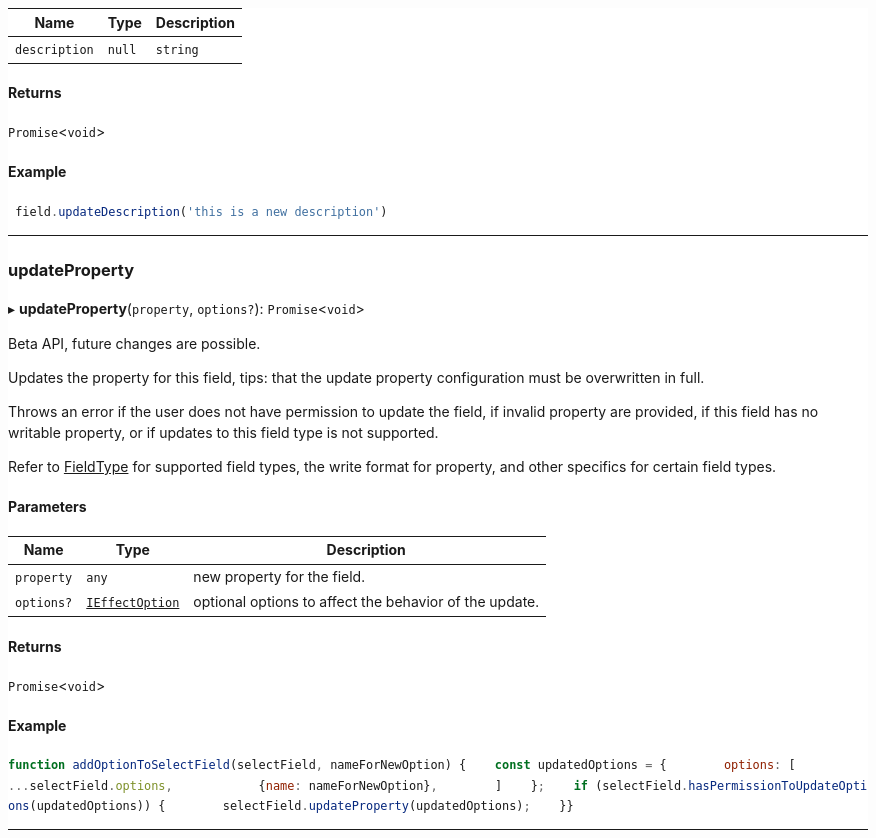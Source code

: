 | Name          | Type   | Description |
| ------------- | ------ | ----------- |
| `description` | `null` | `string`    |

#### Returns[](#returns-9 "Direct link to Returns")

`Promise`<`void`\>

#### Example[](#example-7 "Direct link to Example")

```js
 field.updateDescription('this is a new description')
```

---

### updateProperty[](#updateproperty "Direct link to updateProperty")

▸ **updateProperty**(`property`, `options?`): `Promise`<`void`\>

Beta API, future changes are possible.

Updates the property for this field, tips: that the update property configuration must be overwritten in full.

Throws an error if the user does not have permission to update the field, if invalid property are provided, if this field has no writable property, or if updates to this field type is not supported.

Refer to [FieldType](https://developers.aitable.ai/widget/api-reference/enums/interface_field_types.FieldType) for supported field types, the write format for property, and other specifics for certain field types.

#### Parameters[](#parameters-2 "Direct link to Parameters")

| Name       | Type                                                         | Description                                            |
| ---------- | ------------------------------------------------------------ | ------------------------------------------------------ |
| `property` | `any`                                                        | new property for the field.                            |
| `options?` | [`IEffectOption`](https://developers.aitable.ai/widget/api-reference/interfaces/interface_modal.IEffectOption) | optional options to affect the behavior of the update. |

#### Returns[](#returns-10 "Direct link to Returns")

`Promise`<`void`\>

#### Example[](#example-8 "Direct link to Example")

```js
function addOptionToSelectField(selectField, nameForNewOption) {    const updatedOptions = {        options: [            ...selectField.options,            {name: nameForNewOption},        ]    };    if (selectField.hasPermissionToUpdateOptions(updatedOptions)) {        selectField.updateProperty(updatedOptions);    }}
```

---
